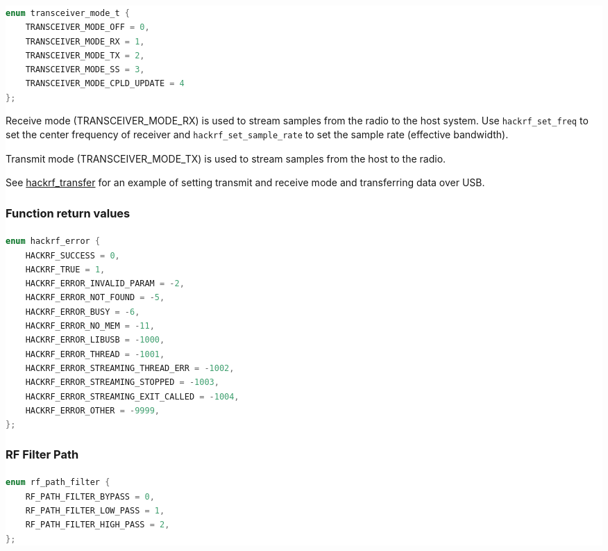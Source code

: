 ```C
enum transceiver_mode_t {
	TRANSCEIVER_MODE_OFF = 0,
	TRANSCEIVER_MODE_RX = 1,
	TRANSCEIVER_MODE_TX = 2,
	TRANSCEIVER_MODE_SS = 3,
	TRANSCEIVER_MODE_CPLD_UPDATE = 4
};
```

Receive mode (TRANSCEIVER_MODE_RX) is used to stream samples from the radio to the host system. Use `hackrf_set_freq` to set the center frequency of receiver and `hackrf_set_sample_rate` to set the sample rate (effective bandwidth).

Transmit mode (TRANSCEIVER_MODE_TX) is used to stream samples from the host to the radio.

See [hackrf_transfer](https://github.com/mossmann/hackrf/blob/master/host/hackrf-tools/src/hackrf_transfer.c) for an example of setting transmit and receive mode and transferring data over USB.

### Function return values
```C
enum hackrf_error {
	HACKRF_SUCCESS = 0,
	HACKRF_TRUE = 1,
	HACKRF_ERROR_INVALID_PARAM = -2,
	HACKRF_ERROR_NOT_FOUND = -5,
	HACKRF_ERROR_BUSY = -6,
	HACKRF_ERROR_NO_MEM = -11,
	HACKRF_ERROR_LIBUSB = -1000,
	HACKRF_ERROR_THREAD = -1001,
	HACKRF_ERROR_STREAMING_THREAD_ERR = -1002,
	HACKRF_ERROR_STREAMING_STOPPED = -1003,
	HACKRF_ERROR_STREAMING_EXIT_CALLED = -1004,
	HACKRF_ERROR_OTHER = -9999,
};
```

### RF Filter Path

```C
enum rf_path_filter {
	RF_PATH_FILTER_BYPASS = 0,
	RF_PATH_FILTER_LOW_PASS = 1,
	RF_PATH_FILTER_HIGH_PASS = 2,
};
```

